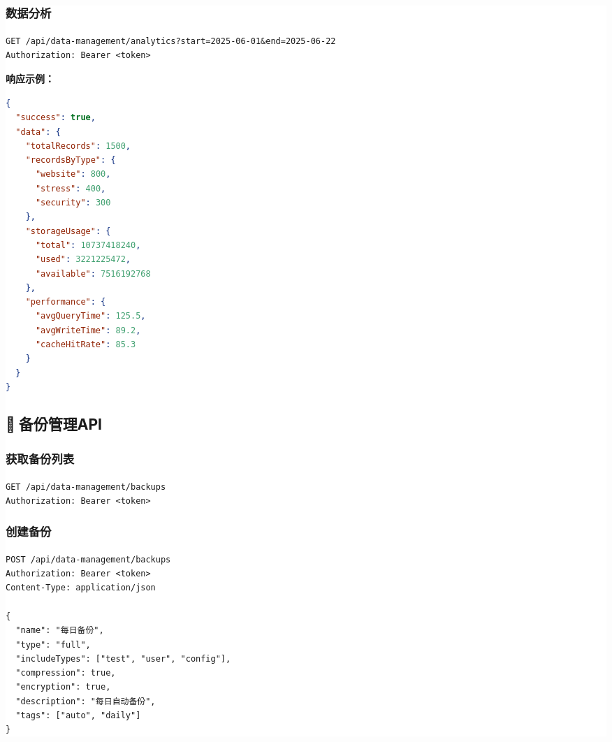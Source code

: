 ### 数据分析
```http
GET /api/data-management/analytics?start=2025-06-01&end=2025-06-22
Authorization: Bearer <token>
```

**响应示例：**
```json
{
  "success": true,
  "data": {
    "totalRecords": 1500,
    "recordsByType": {
      "website": 800,
      "stress": 400,
      "security": 300
    },
    "storageUsage": {
      "total": 10737418240,
      "used": 3221225472,
      "available": 7516192768
    },
    "performance": {
      "avgQueryTime": 125.5,
      "avgWriteTime": 89.2,
      "cacheHitRate": 85.3
    }
  }
}
```

## 💾 备份管理API

### 获取备份列表
```http
GET /api/data-management/backups
Authorization: Bearer <token>
```

### 创建备份
```http
POST /api/data-management/backups
Authorization: Bearer <token>
Content-Type: application/json

{
  "name": "每日备份",
  "type": "full",
  "includeTypes": ["test", "user", "config"],
  "compression": true,
  "encryption": true,
  "description": "每日自动备份",
  "tags": ["auto", "daily"]
}
```
